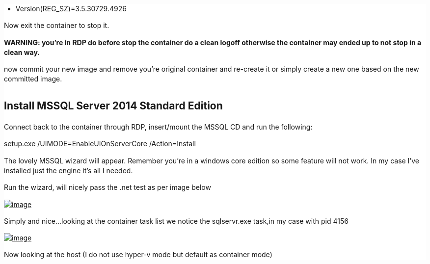   * <div align="left">
      Version(REG_SZ)=3.5.30729.4926
    </div>

<p align="left">
  Now exit the container to stop it.
</p>

<p align="left">
  <strong>WARNING: you’re in RDP do before stop the container do a clean logoff otherwise the container may ended up to not stop in a clean way.</strong>
</p>

<p align="left">
  now commit your new image and remove you’re original container and re-create it or simply create a new one based on the new committed image.
</p>

<h2 align="left">
  Install MSSQL Server 2014 Standard Edition
</h2>

<p align="left">
  Connect back to the container through RDP, insert/mount the MSSQL CD and run the following:
</p>

<p align="left">
  setup.exe /UIMODE=EnableUIOnServerCore /Action=Install
</p>

<p align="left">
  The lovely MSSQL wizard will appear. Remember you’re in a windows core edition so some feature will not work. In my case I’ve installed just the engine it’s all I needed.
</p>

<p align="left">
  Run the wizard, will nicely pass the .net test as per image below
</p>

<p align="left">
  <a href="http://alfweb.com/bg/wp-content/uploads/2015/11/image.png"><img style="background-image: none; padding-top: 0px; padding-left: 0px; display: inline; padding-right: 0px; border: 0px;" title="image" src="http://alfweb.com/bg/wp-content/uploads/2015/11/image_thumb.png" alt="image" width="520" height="419" border="0" /></a>
</p>

<p align="left">
  Simply and nice…looking at the container task list we notice the sqlservr.exe task,in my case with pid 4156
</p>

<p align="left">
  <a href="http://alfweb.com/bg/wp-content/uploads/2015/11/image1.png"><img style="background-image: none; padding-top: 0px; padding-left: 0px; display: inline; padding-right: 0px; border: 0px;" title="image" src="http://alfweb.com/bg/wp-content/uploads/2015/11/image_thumb1.png" alt="image" width="516" height="522" border="0" /></a>
</p>

<p align="left">
  Now looking at the host (I do not use hyper-v mode but default as container mode)
</p>
